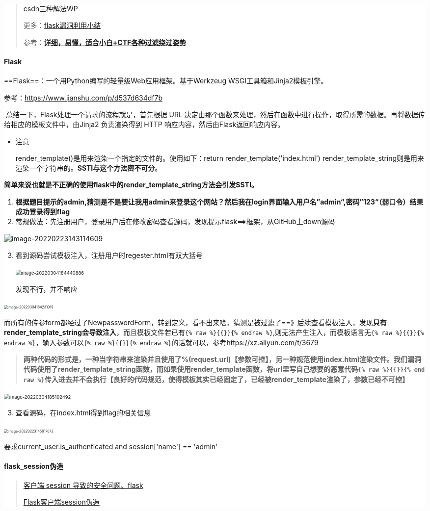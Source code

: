 > [csdn三种解法WP](https://blog.csdn.net/weixin_44677409/article/details/100733581)
>
> 更多：[flask漏洞利用小结](https://inhann.top/2021/02/25/flask_newer/)
>
> 参考：[**详细，易懂，适合小白+CTF各种过滤绕过姿势**](https://xz.aliyun.com/t/3679)

#### Flask

==Flask==：一个用Python编写的轻量级Web应用框架。基于Werkzeug WSGI工具箱和Jinja2模板引擎。

参考：https://www.jianshu.com/p/d537d634df7b

​	总结一下，Flask处理一个请求的流程就是，首先根据 URL 决定由那个函数来处理，然后在函数中进行操作，取得所需的数据。再将数据传给相应的模板文件中，由Jinja2 负责渲染得到 HTTP 响应内容，然后由Flask返回响应内容。

- 注意

  render_template()是用来渲染一个指定的文件的。使用如下：return render_template('index.html') render_template_string则是用来渲染一个字符串的。**SSTI与这个方法密不可分**。

​			**简单来说也就是不正确的使用flask中的render_template_string方法会引发SSTI。**



1. **根据题目提示的admin,猜测是不是要让我用admin来登录这个网站？然后我在login界面输入用户名”admin“,密码”123“（弱口令）结果成功登录得到flag**
2. 常规做法：先注册用户，登录用户后在修改密码查看源码，发现提示flask==>框架，从GitHub上down源码

![image-20220223143114609](https://pb-1307852621.cos.ap-chengdu.myqcloud.com/typora/img/image-20220223143114609.png)

3. 看到源码尝试模板注入，注册用户时regester.html有双大括号

   <img src="https://pb-1307852621.cos.ap-chengdu.myqcloud.com/typora/img/image-20220304184440886.png" alt="image-20220304184440886" style="zoom: 67%;" />

   发现不行，并不响应

<img src="https://pb-1307852621.cos.ap-chengdu.myqcloud.com/typora/img/image-20220304184231019.png" alt="image-20220304184231019" style="zoom:50%;" />

而所有的传参form都经过了NewpasswordForm，转到定义，看不出来啥，猜测是被过滤了==》后续查看模板注入，发现**只有render_template_string会导致注入**，而且模板文件若已有`{% raw %}{{}}{% endraw %}`,则无法产生注入，而模板语言无`{% raw %}{{}}{% endraw %}`，输入参数可以`{% raw %}{{}}{% endraw %}`的话就可以，参考https://xz.aliyun.com/t/3679

> **两种代码的形式是，一种当字符串来渲染并且使用了%(request.url)【参数可控】，另一种规范使用index.html渲染文件。我们漏洞代码使用了render_template_string函数，而如果使用render_template函数，将url里写自己想要的恶意代码`{% raw %}{{}}{% endraw %}`传入进去并不会执行【良好的代码规范，使得模板其实已经固定了，已经被render_template渲染了，参数已经不可控】**

<img src="https://pb-1307852621.cos.ap-chengdu.myqcloud.com/typora/img/image-20220304185102492.png" alt="image-20220304185102492" style="zoom:67%;" />

3. 查看源码，在index.html得到flag的相关信息

<img src="https://pb-1307852621.cos.ap-chengdu.myqcloud.com/typora/img/image-20220223145017072.png" alt="image-20220223145017072" style="zoom: 50%;" />

要求current_user.is_authenticated and session['name'] == 'admin'



#### flask_session伪造

> [客户端 session 导致的安全问题、flask](https://www.leavesongs.com/PENETRATION/client-session-security.html#)
>
> [Flask客户端session伪造](https://chenlvtang.top/2021/02/01/Flask%E5%AE%A2%E6%88%B7%E7%AB%AFsession%E4%BC%AA%E9%80%A0/)
